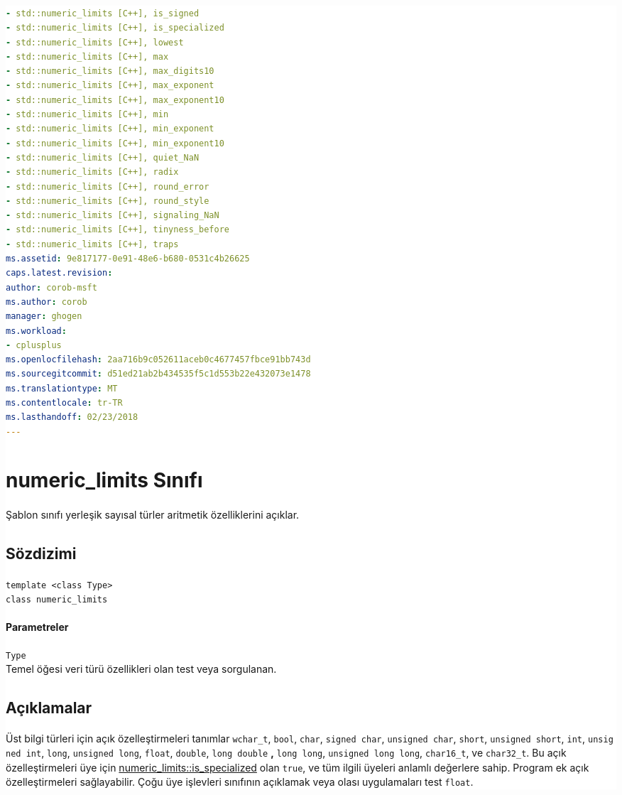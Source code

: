 ```yaml
- std::numeric_limits [C++], is_signed
- std::numeric_limits [C++], is_specialized
- std::numeric_limits [C++], lowest
- std::numeric_limits [C++], max
- std::numeric_limits [C++], max_digits10
- std::numeric_limits [C++], max_exponent
- std::numeric_limits [C++], max_exponent10
- std::numeric_limits [C++], min
- std::numeric_limits [C++], min_exponent
- std::numeric_limits [C++], min_exponent10
- std::numeric_limits [C++], quiet_NaN
- std::numeric_limits [C++], radix
- std::numeric_limits [C++], round_error
- std::numeric_limits [C++], round_style
- std::numeric_limits [C++], signaling_NaN
- std::numeric_limits [C++], tinyness_before
- std::numeric_limits [C++], traps
ms.assetid: 9e817177-0e91-48e6-b680-0531c4b26625
caps.latest.revision: 
author: corob-msft
ms.author: corob
manager: ghogen
ms.workload:
- cplusplus
ms.openlocfilehash: 2aa716b9c052611aceb0c4677457fbce91bb743d
ms.sourcegitcommit: d51ed21ab2b434535f5c1d553b22e432073e1478
ms.translationtype: MT
ms.contentlocale: tr-TR
ms.lasthandoff: 02/23/2018
---
```

# <a name="numericlimits-class"></a>numeric_limits Sınıfı
Şablon sınıfı yerleşik sayısal türler aritmetik özelliklerini açıklar.  
  
## <a name="syntax"></a>Sözdizimi  
  
```  
template <class Type>  
class numeric_limits  
```  
  
#### <a name="parameters"></a>Parametreler  
 `Type`  
 Temel öğesi veri türü özellikleri olan test veya sorgulanan.  
  
## <a name="remarks"></a>Açıklamalar  
 Üst bilgi türleri için açık özelleştirmeleri tanımlar `wchar_t`, `bool`, `char`, `signed char`, `unsigned char`, `short`, `unsigned short`, `int`, `unsigned int`, `long`, `unsigned long`, `float`, `double`, `long double` **,** `long long`, `unsigned long long`, `char16_t`, ve `char32_t`. Bu açık özelleştirmeleri üye için [numeric_limits::is_specialized](#is_specialized) olan `true`, ve tüm ilgili üyeleri anlamlı değerlere sahip. Program ek açık özelleştirmeleri sağlayabilir. Çoğu üye işlevleri sınıfının açıklamak veya olası uygulamaları test `float`.  
  
